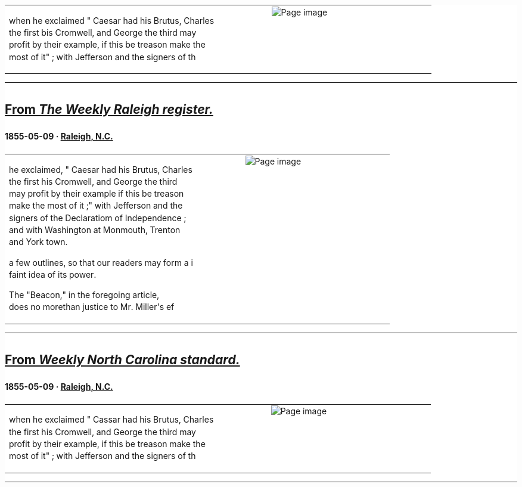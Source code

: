 <table style="width: 100%;"><tr><td style="width: 50%">

  
when he exclaimed &quot; Caesar had his Brutus, Charles  
the first bis Cromwell, and George the third may  
profit by their example, if this be treason make the  
most of it&quot; ; with Jefferson and the signers of th
</td><td style="width: 50%; max-height: 75%; margin: auto; display: block;">
<img alt="Page image" src="https://tile.loc.gov/image-services/iiif/service:ndnp:ncu:batch_ncu_broad_ver01:data:sn83045450:00296022743:1855050501:0147/pct:18.059701492537314,73.22463768115942,14.686567164179104,1.9565217391304348/!600,600/0/default.jpg"/>
</td>
</tr></table>

---

## [From _The Weekly Raleigh register._](https://newspapers.digitalnc.org/lccn/sn85042119/1855-05-09/ed-1/seq-1/)

#### 1855-05-09 &middot; [Raleigh, N.C.](http://dbpedia.org/resource/Raleigh%2C_North_Carolina)

<table style="width: 100%;"><tr><td style="width: 50%">

  
he exclaimed, &quot; Caesar had his Brutus, Charles  
the first his Cromwell, and George the third  
may profit by their example if this be treason  
make the most of it ;&quot; with Jefferson and the  
signers of the Declaratiom of Independence ;  
and with Washington at Monmouth, Trenton  
and York town.  
  
a few outlines, so that our readers may form a i  
faint idea of its power.  
  
The &quot;Beacon,&quot; in the foregoing article,  
does no morethan justice to Mr. Miller&#x27;s ef
</td><td style="width: 50%; max-height: 75%; margin: auto; display: block;">
<img alt="Page image" src="https://newspapers.digitalnc.org/images/iiif/batch_ncu_RalRegNCWA6n_ver01%2Fdata%2F1855050901%2F0479.jp2/pct:18.426103646833013,14.322769820683433,24.993145050726625,74.36562535243036/!600,600/0/default.jpg"/>
</td>
</tr></table>

---

## [From _Weekly North Carolina standard._](https://www.loc.gov/resource/sn84045030/1855-05-09/ed-1/?sp=1)

#### 1855-05-09 &middot; [Raleigh, N.C.](http://dbpedia.org/resource/Raleigh%2C_North_Carolina)

<table style="width: 100%;"><tr><td style="width: 50%">

  
when he exclaimed &quot; Cassar had his Brutus, Charles  
the first his Cromwell, and George the third may  
profit by their example, if this be treason make the  
most of it&quot; ; with Jefferson and the signers of th
</td><td style="width: 50%; max-height: 75%; margin: auto; display: block;">
<img alt="Page image" src="https://tile.loc.gov/image-services/iiif/service:ndnp:ncu:batch_ncu_alligator_ver01:data:sn84045030:00296022639:1855050901:0497/pct:32.25255972696246,14.733850694064925,14.78953356086462,2.0111487594272597/!600,600/0/default.jpg"/>
</td>
</tr></table>

---